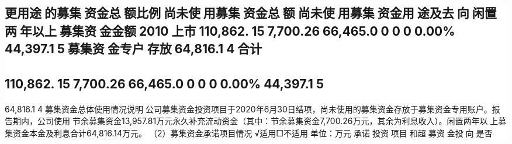 更用途
的募集
资金总
额比例
尚未使
用募集
资金总
额
尚未使
用募集
资金用
途及去
向
闲置两
年以上
募集资
金金额
2010
上市
110,862.
15
7,700.26
66,465.0
0
0
0
0.00%
44,397.1
5
募集资
金专户
存放
64,816.1
4
合计
--
110,862.
15
7,700.26
66,465.0
0
0
0
0.00%
44,397.1
5
--
64,816.1
4
募集资金总体使用情况说明
公司募集资金投资项目于2020年6月30日结项，尚未使用的募集资金存放于募集资金专用账户。报告期内，公司使用
节余募集资金13,957.81万元永久补充流动资金（其中：节余募集资金7,700.26万元，其余为利息收入）。闲置两年以
上募集资金本金及利息合计64,816.14万元。
（2）募集资金承诺项目情况
√适用□不适用
单位：万元
承诺
投资
项目
和超
募资
金投
向
是否